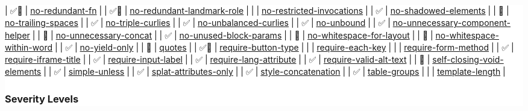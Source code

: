 | :white_check_mark::wrench: | [no-redundant-fn](./docs/rule/no-redundant-fn.md)                                           |
| :white_check_mark::wrench: | [no-redundant-landmark-role](./docs/rule/no-redundant-landmark-role.md)                     |
|                            | [no-restricted-invocations](./docs/rule/no-restricted-invocations.md)                       |
| :white_check_mark:         | [no-shadowed-elements](./docs/rule/no-shadowed-elements.md)                                 |
| :dress:                    | [no-trailing-spaces](./docs/rule/no-trailing-spaces.md)                                     |
| :white_check_mark:         | [no-triple-curlies](./docs/rule/no-triple-curlies.md)                                       |
| :white_check_mark:         | [no-unbalanced-curlies](./docs/rule/no-unbalanced-curlies.md)                               |
| :white_check_mark:         | [no-unbound](./docs/rule/no-unbound.md)                                                     |
| :white_check_mark:         | [no-unnecessary-component-helper](./docs/rule/no-unnecessary-component-helper.md)           |
| :dress:                    | [no-unnecessary-concat](./docs/rule/no-unnecessary-concat.md)                               |
| :white_check_mark:         | [no-unused-block-params](./docs/rule/no-unused-block-params.md)                             |
| :dress:                    | [no-whitespace-for-layout](./docs/rule/no-whitespace-for-layout.md)                         |
| :dress:                    | [no-whitespace-within-word](./docs/rule/no-whitespace-within-word.md)                       |
| :white_check_mark:         | [no-yield-only](./docs/rule/no-yield-only.md)                                               |
| :dress:                    | [quotes](./docs/rule/quotes.md)                                                             |
| :white_check_mark::wrench: | [require-button-type](./docs/rule/require-button-type.md)                                   |
|                            | [require-each-key](./docs/rule/require-each-key.md)                                         |
|                            | [require-form-method](./docs/rule/require-form-method.md)                                   |
| :white_check_mark:         | [require-iframe-title](./docs/rule/require-iframe-title.md)                                 |
| :white_check_mark:         | [require-input-label](./docs/rule/require-input-label.md)                                   |
| :white_check_mark:         | [require-lang-attribute](./docs/rule/require-lang-attribute.md)                             |
| :white_check_mark:         | [require-valid-alt-text](./docs/rule/require-valid-alt-text.md)                             |
| :dress:                    | [self-closing-void-elements](./docs/rule/self-closing-void-elements.md)                     |
| :white_check_mark:         | [simple-unless](./docs/rule/simple-unless.md)                                               |
| :white_check_mark:         | [splat-attributes-only](./docs/rule/splat-attributes-only.md)                               |
| :white_check_mark:         | [style-concatenation](./docs/rule/style-concatenation.md)                                   |
| :white_check_mark:         | [table-groups](./docs/rule/table-groups.md)                                                 |
|                            | [template-length](./docs/rule/template-length.md)                                           |



### Severity Levels

